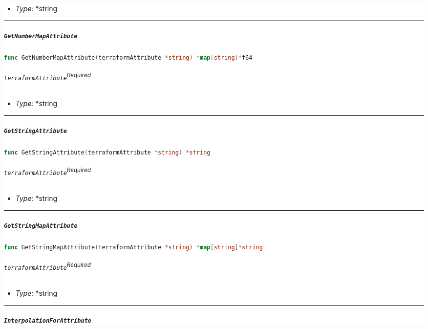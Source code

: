 - *Type:* *string

---

##### `GetNumberMapAttribute` <a name="GetNumberMapAttribute" id="@cdktf/provider-opentelekomcloud.dnsPtrrecordV2.DnsPtrrecordV2TimeoutsOutputReference.getNumberMapAttribute"></a>

```go
func GetNumberMapAttribute(terraformAttribute *string) *map[string]*f64
```

###### `terraformAttribute`<sup>Required</sup> <a name="terraformAttribute" id="@cdktf/provider-opentelekomcloud.dnsPtrrecordV2.DnsPtrrecordV2TimeoutsOutputReference.getNumberMapAttribute.parameter.terraformAttribute"></a>

- *Type:* *string

---

##### `GetStringAttribute` <a name="GetStringAttribute" id="@cdktf/provider-opentelekomcloud.dnsPtrrecordV2.DnsPtrrecordV2TimeoutsOutputReference.getStringAttribute"></a>

```go
func GetStringAttribute(terraformAttribute *string) *string
```

###### `terraformAttribute`<sup>Required</sup> <a name="terraformAttribute" id="@cdktf/provider-opentelekomcloud.dnsPtrrecordV2.DnsPtrrecordV2TimeoutsOutputReference.getStringAttribute.parameter.terraformAttribute"></a>

- *Type:* *string

---

##### `GetStringMapAttribute` <a name="GetStringMapAttribute" id="@cdktf/provider-opentelekomcloud.dnsPtrrecordV2.DnsPtrrecordV2TimeoutsOutputReference.getStringMapAttribute"></a>

```go
func GetStringMapAttribute(terraformAttribute *string) *map[string]*string
```

###### `terraformAttribute`<sup>Required</sup> <a name="terraformAttribute" id="@cdktf/provider-opentelekomcloud.dnsPtrrecordV2.DnsPtrrecordV2TimeoutsOutputReference.getStringMapAttribute.parameter.terraformAttribute"></a>

- *Type:* *string

---

##### `InterpolationForAttribute` <a name="InterpolationForAttribute" id="@cdktf/provider-opentelekomcloud.dnsPtrrecordV2.DnsPtrrecordV2TimeoutsOutputReference.interpolationForAttribute"></a>
